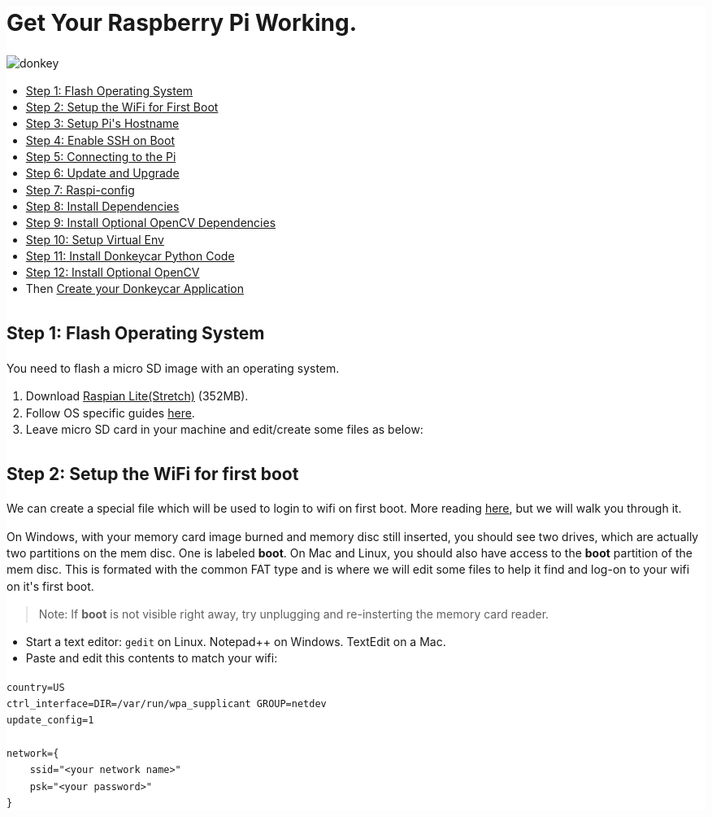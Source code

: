 # Get Your Raspberry Pi Working.

![donkey](/assets/logos/rpi_logo.png)

* [Step 1: Flash Operating System](#step-1-flash-operating-system)
* [Step 2: Setup the WiFi for First Boot](#step-2-setup-the-wifi-for-first-boot)
* [Step 3: Setup Pi's Hostname](#step-3-setup-pis-hostname)
* [Step 4: Enable SSH on Boot](#step-4-enable-ssh-on-boot)
* [Step 5: Connecting to the Pi](#step-5-connecting-to-the-pi)
* [Step 6: Update and Upgrade](#step-6-update-and-upgrade)
* [Step 7: Raspi-config](#step-7-raspi-config)
* [Step 8: Install Dependencies](#step-8-install-dependencies)
* [Step 9: Install Optional OpenCV Dependencies](#step-9-install-optional-opencv-dependencies)
* [Step 10: Setup Virtual Env](#step-10-setup-virtual-env)
* [Step 11: Install Donkeycar Python Code](#step-11-install-donkeycar-python-code)
* [Step 12: Install Optional OpenCV](#step-12-install-optional-opencv)
* Then [Create your Donkeycar Application](/guide/create_application/)

## Step 1: Flash Operating System

You need to flash a micro SD image with an operating system.

1. Download [Raspian Lite(Stretch)](https://downloads.raspberrypi.org/raspbian_lite/images/raspbian_lite-2019-04-09/2019-04-08-raspbian-stretch-lite.zip) (352MB). 
2. Follow OS specific guides [here](https://www.raspberrypi.org/documentation/installation/installing-images/).
3. Leave micro SD card in your machine and edit/create some files as below:

## Step 2: Setup the WiFi for first boot

We can create a special file which will be used to login to wifi on first boot. More reading [here](https://raspberrypi.stackexchange.com/questions/10251/prepare-sd-card-for-wifi-on-headless-pi), but we will walk you through it. 

On Windows, with your memory card image burned and memory disc still inserted, you should see two drives, which are actually two partitions on the mem disc. One is labeled __boot__. On Mac and Linux, you should also have access to the __boot__ partition of the mem disc. This is formated with the common FAT type and is where we will edit some files to help it find and log-on to your wifi on it's first boot. 

> Note: If __boot__ is not visible right away, try unplugging and re-insterting the memory card reader.

* Start a text editor: `gedit` on Linux. Notepad++ on Windows. TextEdit on a Mac.
* Paste and edit this contents to match your wifi:
```
country=US
ctrl_interface=DIR=/var/run/wpa_supplicant GROUP=netdev
update_config=1

network={
    ssid="<your network name>"
    psk="<your password>"
}

```
